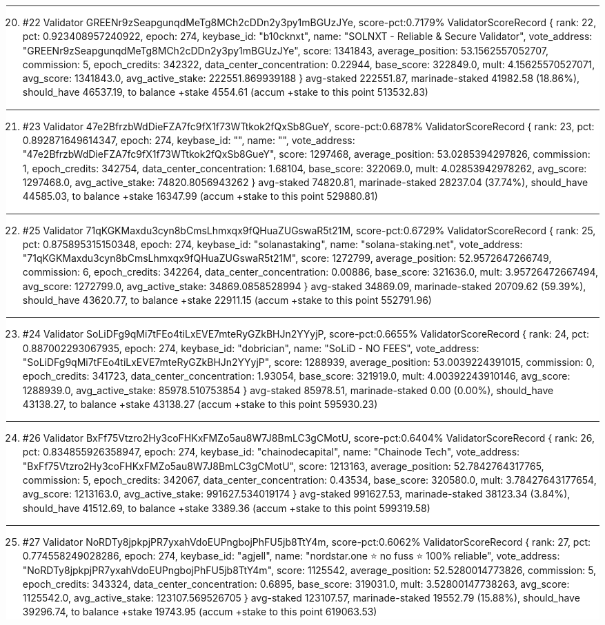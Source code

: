 -------------------------------------------------------------
20) #22 Validator GREENr9zSeapgunqdMeTg8MCh2cDDn2y3py1mBGUzJYe, score-pct:0.7179%
ValidatorScoreRecord { rank: 22, pct: 0.923408957240922, epoch: 274, keybase_id: "b10cknxt", name: "SOLNXT - Reliable & Secure Validator", vote_address: "GREENr9zSeapgunqdMeTg8MCh2cDDn2y3py1mBGUzJYe", score: 1341843, average_position: 53.1562557052707, commission: 5, epoch_credits: 342322, data_center_concentration: 0.22944, base_score: 322849.0, mult: 4.15625570527071, avg_score: 1341843.0, avg_active_stake: 222551.869939188 }
 avg-staked 222551.87, marinade-staked 41982.58 (18.86%), should_have 46537.19, to balance +stake 4554.61 (accum +stake to this point 513532.83)

-------------------------------------------------------------
21) #23 Validator 47e2BfrzbWdDieFZA7fc9fX1f73WTtkok2fQxSb8GueY, score-pct:0.6878%
ValidatorScoreRecord { rank: 23, pct: 0.892871649614347, epoch: 274, keybase_id: "", name: "", vote_address: "47e2BfrzbWdDieFZA7fc9fX1f73WTtkok2fQxSb8GueY", score: 1297468, average_position: 53.0285394297826, commission: 1, epoch_credits: 342754, data_center_concentration: 1.68104, base_score: 322069.0, mult: 4.02853942978262, avg_score: 1297468.0, avg_active_stake: 74820.8056943262 }
 avg-staked 74820.81, marinade-staked 28237.04 (37.74%), should_have 44585.03, to balance +stake 16347.99 (accum +stake to this point 529880.81)

-------------------------------------------------------------
22) #25 Validator 71qKGKMaxdu3cyn8bCmsLhmxqx9fQHuaZUGswaR5t21M, score-pct:0.6729%
ValidatorScoreRecord { rank: 25, pct: 0.875895315150348, epoch: 274, keybase_id: "solanastaking", name: "solana-staking.net", vote_address: "71qKGKMaxdu3cyn8bCmsLhmxqx9fQHuaZUGswaR5t21M", score: 1272799, average_position: 52.9572647266749, commission: 6, epoch_credits: 342264, data_center_concentration: 0.00886, base_score: 321636.0, mult: 3.95726472667494, avg_score: 1272799.0, avg_active_stake: 34869.0858528994 }
 avg-staked 34869.09, marinade-staked 20709.62 (59.39%), should_have 43620.77, to balance +stake 22911.15 (accum +stake to this point 552791.96)

-------------------------------------------------------------
23) #24 Validator SoLiDFg9qMi7tFEo4tiLxEVE7mteRyGZkBHJn2YYyjP, score-pct:0.6655%
ValidatorScoreRecord { rank: 24, pct: 0.887002293067935, epoch: 274, keybase_id: "dobrician", name: "SoLiD - NO FEES", vote_address: "SoLiDFg9qMi7tFEo4tiLxEVE7mteRyGZkBHJn2YYyjP", score: 1288939, average_position: 53.0039224391015, commission: 0, epoch_credits: 341723, data_center_concentration: 1.93054, base_score: 321919.0, mult: 4.00392243910146, avg_score: 1288939.0, avg_active_stake: 85978.510753854 }
 avg-staked 85978.51, marinade-staked 0.00 (0.00%), should_have 43138.27, to balance +stake 43138.27 (accum +stake to this point 595930.23)

-------------------------------------------------------------
24) #26 Validator BxFf75Vtzro2Hy3coFHKxFMZo5au8W7J8BmLC3gCMotU, score-pct:0.6404%
ValidatorScoreRecord { rank: 26, pct: 0.834855926358947, epoch: 274, keybase_id: "chainodecapital", name: "Chainode Tech", vote_address: "BxFf75Vtzro2Hy3coFHKxFMZo5au8W7J8BmLC3gCMotU", score: 1213163, average_position: 52.7842764317765, commission: 5, epoch_credits: 342067, data_center_concentration: 0.43534, base_score: 320580.0, mult: 3.78427643177654, avg_score: 1213163.0, avg_active_stake: 991627.534019174 }
 avg-staked 991627.53, marinade-staked 38123.34 (3.84%), should_have 41512.69, to balance +stake 3389.36 (accum +stake to this point 599319.58)

-------------------------------------------------------------
25) #27 Validator NoRDTy8jpkpjPR7yxahVdoEUPngbojPhFU5jb8TtY4m, score-pct:0.6062%
ValidatorScoreRecord { rank: 27, pct: 0.774558249028286, epoch: 274, keybase_id: "agjell", name: "nordstar.one ⭐ no fuss ⭐ 100% reliable", vote_address: "NoRDTy8jpkpjPR7yxahVdoEUPngbojPhFU5jb8TtY4m", score: 1125542, average_position: 52.5280014773826, commission: 5, epoch_credits: 343324, data_center_concentration: 0.6895, base_score: 319031.0, mult: 3.52800147738263, avg_score: 1125542.0, avg_active_stake: 123107.569526705 }
 avg-staked 123107.57, marinade-staked 19552.79 (15.88%), should_have 39296.74, to balance +stake 19743.95 (accum +stake to this point 619063.53)
